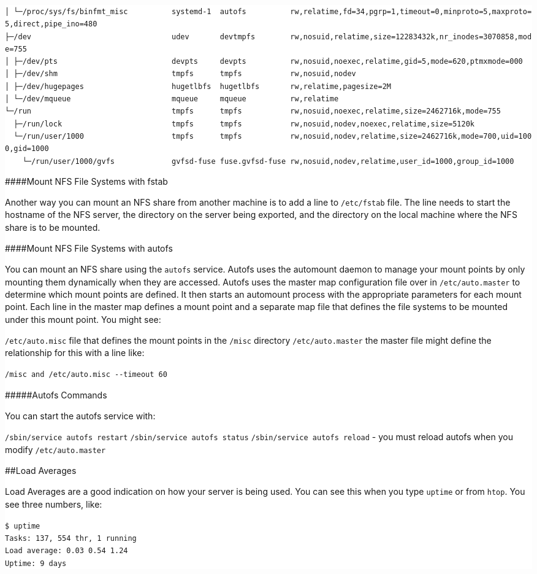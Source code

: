     │ └─/proc/sys/fs/binfmt_misc          systemd-1  autofs          rw,relatime,fd=34,pgrp=1,timeout=0,minproto=5,maxproto=5,direct,pipe_ino=480
    ├─/dev                                udev       devtmpfs        rw,nosuid,relatime,size=12283432k,nr_inodes=3070858,mode=755
    │ ├─/dev/pts                          devpts     devpts          rw,nosuid,noexec,relatime,gid=5,mode=620,ptmxmode=000
    │ ├─/dev/shm                          tmpfs      tmpfs           rw,nosuid,nodev
    │ ├─/dev/hugepages                    hugetlbfs  hugetlbfs       rw,relatime,pagesize=2M
    │ └─/dev/mqueue                       mqueue     mqueue          rw,relatime
    └─/run                                tmpfs      tmpfs           rw,nosuid,noexec,relatime,size=2462716k,mode=755
      ├─/run/lock                         tmpfs      tmpfs           rw,nosuid,nodev,noexec,relatime,size=5120k
      └─/run/user/1000                    tmpfs      tmpfs           rw,nosuid,nodev,relatime,size=2462716k,mode=700,uid=1000,gid=1000
        └─/run/user/1000/gvfs             gvfsd-fuse fuse.gvfsd-fuse rw,nosuid,nodev,relatime,user_id=1000,group_id=1000

####<a id="mountfstab">Mount NFS File Systems with fstab</a>

Another way you can mount an NFS share from another machine is to add a line to `/etc/fstab` file.
The line needs to start the hostname of the NFS server, the directory on the server being exported,
and the directory on the local machine where the NFS share is to be mounted.

####<a id="mountautofs">Mount NFS File Systems with autofs</a>

You can mount an NFS share using the `autofs` service. Autofs uses the automount daemon to manage your mount
points by only mounting them dynamically when they are accessed. Autofs uses the master map configuration file
over in `/etc/auto.master` to determine which mount points are defined. It then starts an automount process
with the appropriate parameters for each mount point. Each line in the master map defines a mount point
and a separate map file that defines the file systems to be mounted under this mount point. You might see:

`/etc/auto.misc` file that defines the mount points in the `/misc` directory
`/etc/auto.master` the master file might define the relationship for this with a line like:

`/misc and /etc/auto.misc --timeout 60`

#####<a id="autofscommands">Autofs Commands</a>

You can start the autofs service with:

`/sbin/service autofs restart`
`/sbin/service autofs status`
`/sbin/service autofs reload` - you must reload autofs when you modify `/etc/auto.master`


##<a id="loadaverages">Load Averages</a>

Load Averages are a good indication on how your server is being used. You can
see this when you type `uptime` or from `htop`. You see three numbers, like:

    $ uptime
    Tasks: 137, 554 thr, 1 running
    Load average: 0.03 0.54 1.24
    Uptime: 9 days
